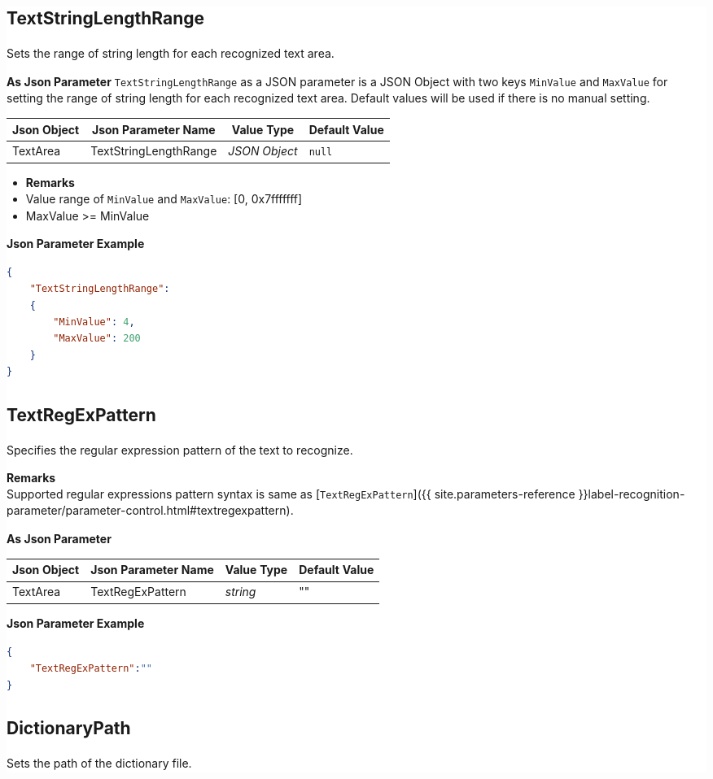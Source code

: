 

## TextStringLengthRange
Sets the range of string length for each recognized text area.

**As Json Parameter**
`TextStringLengthRange` as a JSON parameter is a JSON Object with two keys `MinValue` and `MaxValue` for setting the range of string length for each recognized text area. Default values will be used if there is no manual setting. 


| Json Object |	Json Parameter Name | Value Type | Default Value |
| ----------- | ------------------- | ---------- | ------------- |
| TextArea | TextStringLengthRange | *JSON Object* | `null` |

- **Remarks** 
 - Value range of `MinValue` and `MaxValue`: [0, 0x7fffffff]<br>
 - MaxValue >= MinValue

**Json Parameter Example**   
```json
{
    "TextStringLengthRange": 
    {
        "MinValue": 4,
        "MaxValue": 200
    }
}
```




## TextRegExPattern
Specifies the regular expression pattern of the text to recognize.  

**Remarks**    
Supported regular expressions pattern syntax is same as [`TextRegExPattern`]({{ site.parameters-reference }}label-recognition-parameter/parameter-control.html#textregexpattern).


**As Json Parameter**

| Json Object |	Json Parameter Name | Value Type | Default Value |
| ----------- | ------------------- | ---------- | ------------- |
| TextArea | TextRegExPattern | *string* | "" |

**Json Parameter Example**   
```json
{
    "TextRegExPattern":""
}
```



## DictionaryPath
Sets the path of the dictionary file.
